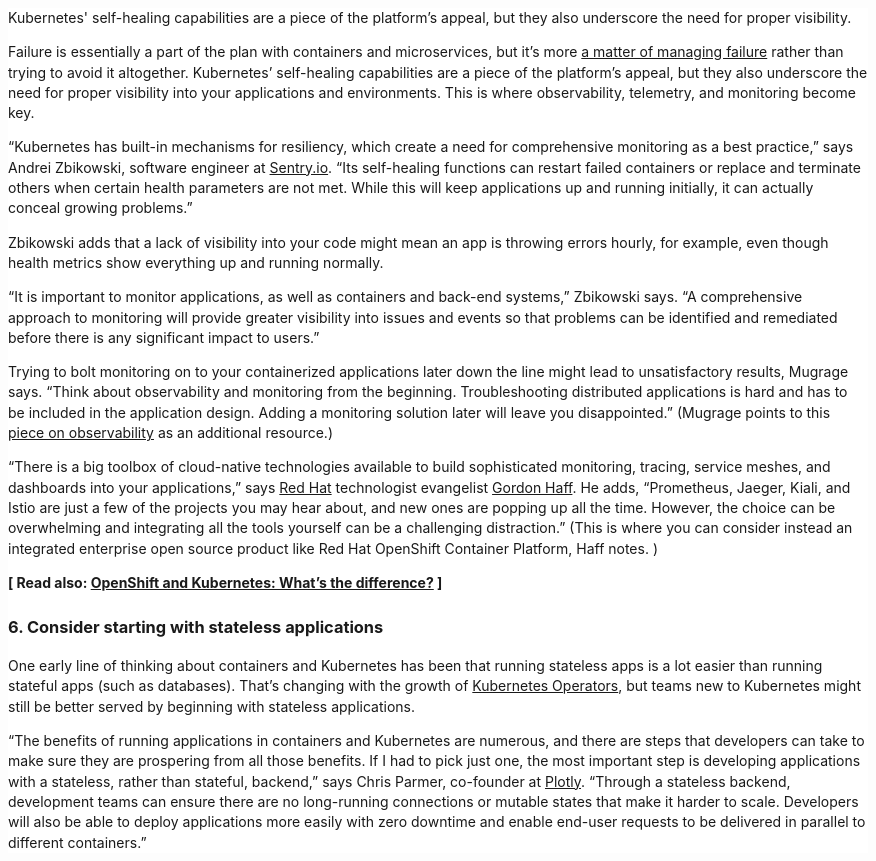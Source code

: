 

Kubernetes' self-healing capabilities are a piece of the platform’s appeal, but they also  underscore the need for proper visibility.

Failure is essentially a part of the plan with containers and microservices, but it’s more [a matter of managing failure](https://cloud.ibm.com/docs/cloud-native?topic=cloud-native-observability-cn) rather than trying to avoid it altogether. Kubernetes’ self-healing  capabilities are a piece of the platform’s appeal, but they also  underscore the need for proper visibility into your applications and  environments. This is where observability, telemetry, and monitoring  become key.

“Kubernetes has built-in mechanisms for resiliency, which create a  need for comprehensive monitoring as a best practice,” says Andrei  Zbikowski, software engineer at [Sentry.io](https://sentry.io/). “Its self-healing functions can restart failed containers or replace  and terminate others when certain health parameters are not met. While  this will keep applications up and running initially, it can actually  conceal growing problems.”

Zbikowski adds that a lack of visibility into your code might mean an app is throwing errors hourly, for example, even though health metrics  show everything up and running normally.

“It is important to monitor applications, as well as containers and  back-end systems,” Zbikowski says. “A comprehensive approach to  monitoring will provide greater visibility into issues and events so  that problems can be identified and remediated before there is any  significant impact to users.”

Trying to bolt monitoring on to your containerized applications later down the line might lead to unsatisfactory results, Mugrage says.  “Think about observability and monitoring from the beginning.  Troubleshooting distributed applications is hard and has to be included  in the application design. Adding a monitoring solution later will leave you disappointed.” (Mugrage points to this [piece on observability](https://martinfowler.com/articles/domain-oriented-observability.html) as an additional resource.)

“There is a big toolbox of cloud-native technologies available to  build sophisticated monitoring, tracing, service meshes, and dashboards  into your applications,” says [Red Hat](https://www.redhat.com/en?intcmp=701f2000000tjyaAAA) technologist evangelist [Gordon Haff](https://enterprisersproject.com/user/gordon-haff). He adds, “Prometheus, Jaeger, Kiali, and Istio are just a few of the  projects you may hear about, and new ones are popping up all the time.  However, the choice can be overwhelming and integrating all the tools  yourself can be a challenging distraction.” (This is where you can  consider instead an integrated enterprise open source product like Red  Hat OpenShift Container Platform, Haff notes. )

**[ Read also: [OpenShift and Kubernetes: What’s the difference?](https://www.redhat.com/en/blog/openshift-and-kubernetes-whats-difference?intcmp=701f2000000tjyaAAA&extIdCarryOver=true&sc_cid=70160000000cYRWAA2) ]**

### 6. Consider starting with stateless applications

One early line of thinking about containers and Kubernetes has been  that running stateless apps is a lot easier than running stateful apps  (such as databases). That’s changing with the growth of [Kubernetes Operators](https://enterprisersproject.com/article/2019/2/kubernetes-operators-plain-english), but teams new to Kubernetes might still be better served by beginning with stateless applications.

“The benefits of running applications in containers and Kubernetes  are numerous, and there are steps that developers can take to make sure  they are prospering from all those benefits. If I had to pick just one,  the most important step is developing applications with a stateless,  rather than stateful, backend,” says Chris Parmer, co-founder at [Plotly](https://plot.ly/). “Through a stateless backend, development teams can ensure there are no long-running connections or mutable states that make it harder to  scale. Developers will also be able to deploy applications more easily  with zero downtime and enable end-user requests to be delivered in  parallel to different containers.”
